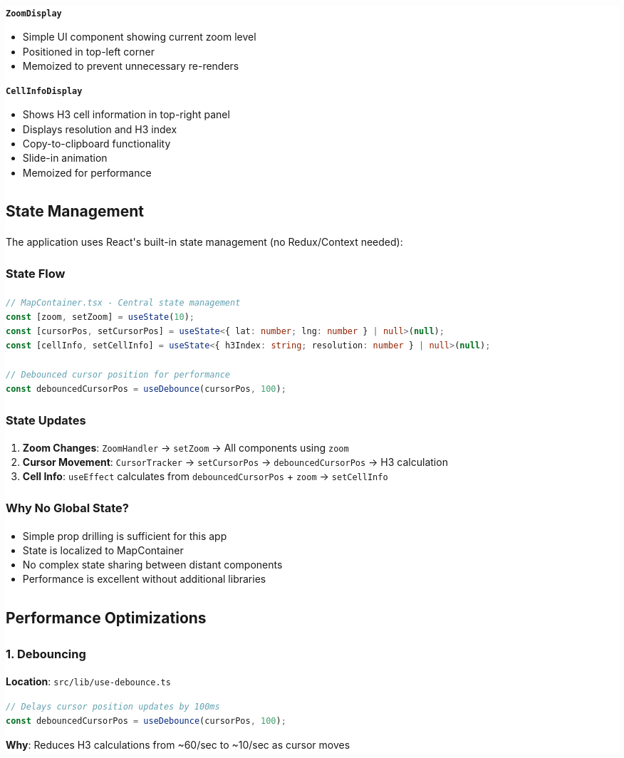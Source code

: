 **`ZoomDisplay`**
- Simple UI component showing current zoom level
- Positioned in top-left corner
- Memoized to prevent unnecessary re-renders

**`CellInfoDisplay`**
- Shows H3 cell information in top-right panel
- Displays resolution and H3 index
- Copy-to-clipboard functionality
- Slide-in animation
- Memoized for performance

## State Management

The application uses React's built-in state management (no Redux/Context needed):

### State Flow

```typescript
// MapContainer.tsx - Central state management
const [zoom, setZoom] = useState(10);
const [cursorPos, setCursorPos] = useState<{ lat: number; lng: number } | null>(null);
const [cellInfo, setCellInfo] = useState<{ h3Index: string; resolution: number } | null>(null);

// Debounced cursor position for performance
const debouncedCursorPos = useDebounce(cursorPos, 100);
```

### State Updates

1. **Zoom Changes**: `ZoomHandler` → `setZoom` → All components using `zoom`
2. **Cursor Movement**: `CursorTracker` → `setCursorPos` → `debouncedCursorPos` → H3 calculation
3. **Cell Info**: `useEffect` calculates from `debouncedCursorPos` + `zoom` → `setCellInfo`

### Why No Global State?

- Simple prop drilling is sufficient for this app
- State is localized to MapContainer
- No complex state sharing between distant components
- Performance is excellent without additional libraries

## Performance Optimizations

### 1. Debouncing

**Location**: `src/lib/use-debounce.ts`

```typescript
// Delays cursor position updates by 100ms
const debouncedCursorPos = useDebounce(cursorPos, 100);
```

**Why**: Reduces H3 calculations from ~60/sec to ~10/sec as cursor moves
